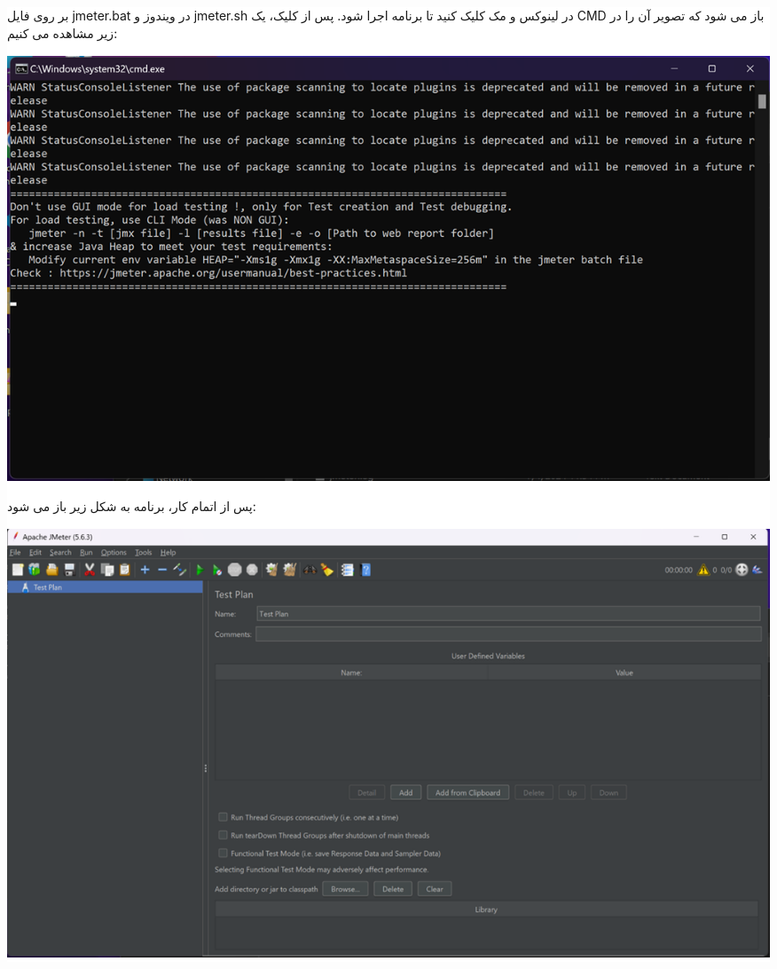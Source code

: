 بر روی فایل jmeter.bat در ویندوز و jmeter.sh در لینوکس و مک کلیک کنید تا برنامه اجرا شود.
پس از کلیک، یک CMD باز می شود که تصویر آن را در زیر مشاهده می کنیم:

![img5](image-5.png)

پس از اتمام کار، برنامه به شکل زیر باز می شود:

![img6](image-6.png)
